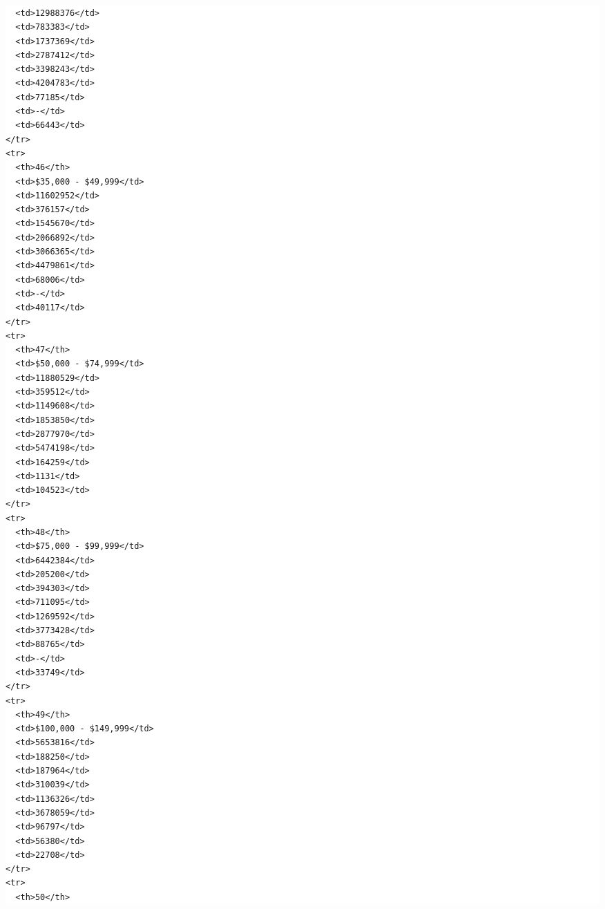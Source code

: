       <td>12988376</td>
      <td>783383</td>
      <td>1737369</td>
      <td>2787412</td>
      <td>3398243</td>
      <td>4204783</td>
      <td>77185</td>
      <td>-</td>
      <td>66443</td>
    </tr>
    <tr>
      <th>46</th>
      <td>$35,000 - $49,999</td>
      <td>11602952</td>
      <td>376157</td>
      <td>1545670</td>
      <td>2066892</td>
      <td>3066365</td>
      <td>4479861</td>
      <td>68006</td>
      <td>-</td>
      <td>40117</td>
    </tr>
    <tr>
      <th>47</th>
      <td>$50,000 - $74,999</td>
      <td>11880529</td>
      <td>359512</td>
      <td>1149608</td>
      <td>1853850</td>
      <td>2877970</td>
      <td>5474198</td>
      <td>164259</td>
      <td>1131</td>
      <td>104523</td>
    </tr>
    <tr>
      <th>48</th>
      <td>$75,000 - $99,999</td>
      <td>6442384</td>
      <td>205200</td>
      <td>394303</td>
      <td>711095</td>
      <td>1269592</td>
      <td>3773428</td>
      <td>88765</td>
      <td>-</td>
      <td>33749</td>
    </tr>
    <tr>
      <th>49</th>
      <td>$100,000 - $149,999</td>
      <td>5653816</td>
      <td>188250</td>
      <td>187964</td>
      <td>310039</td>
      <td>1136326</td>
      <td>3678059</td>
      <td>96797</td>
      <td>56380</td>
      <td>22708</td>
    </tr>
    <tr>
      <th>50</th>